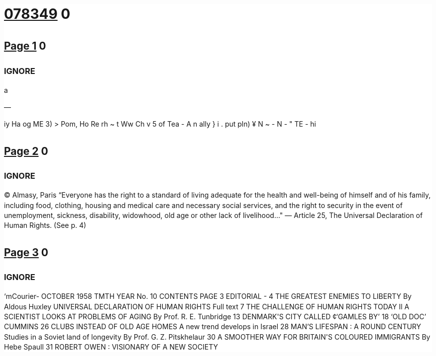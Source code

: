 # [078349](078349engo.pdf) 0

## [Page 1](078349engo.pdf#page=1) 0

### IGNORE

  
a
 
—
 
iy Ha og ME 
3) > Pom, Ho Re rh ~ t Ww Ch 
v 5 of Tea - A n ally 
} i . put pln) 
¥ N ~ - N - " TE - 
hi 

## [Page 2](078349engo.pdf#page=2) 0

### IGNORE

  
  
  
© Almasy, Paris 
“Everyone has the right to a standard of living adequate for the health and well-being of himself and of his family, including food, 
clothing, housing and medical care and necessary social services, and the right to security in the event of unemployment, sickness, 
disability, widowhood, old age or other lack of livelihood..." — Article 25, The Universal Declaration of Human Rights. (See p. 4)

## [Page 3](078349engo.pdf#page=3) 0

### IGNORE

  
  
  ‘mCourier- 
OCTOBER 1958 
TMTH YEAR 
No. 10 
CONTENTS 
PAGE 
3 EDITORIAL - 
4 THE GREATEST ENEMIES TO LIBERTY 
By Aldous Huxley 
UNIVERSAL DECLARATION OF HUMAN RIGHTS 
Full text 
7 THE CHALLENGE OF HUMAN RIGHTS TODAY 
Il A SCIENTIST LOOKS AT PROBLEMS OF AGING 
By Prof. R. E. Tunbridge 
13 DENMARK'S CITY CALLED ¢‘GAMLES BY’ 
18 ‘OLD DOC’ CUMMINS 
26 CLUBS INSTEAD OF OLD AGE HOMES 
A new trend develops in Israel 
28 MAN’S LIFESPAN : A ROUND CENTURY 
Studies in a Soviet land of longevity 
By Prof. G. Z. Pitskhelaur 
30 A SMOOTHER WAY FOR BRITAIN'S COLOURED 
IMMIGRANTS 
By Hebe Spaull 
31 ROBERT OWEN : VISIONARY OF A NEW SOCIETY 